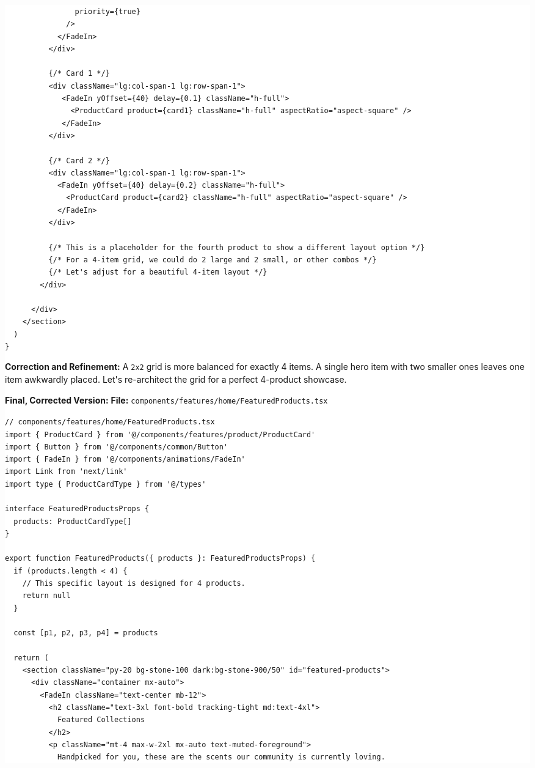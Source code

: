 ```tsx
                priority={true}
              />
            </FadeIn>
          </div>
          
          {/* Card 1 */}
          <div className="lg:col-span-1 lg:row-span-1">
             <FadeIn yOffset={40} delay={0.1} className="h-full">
               <ProductCard product={card1} className="h-full" aspectRatio="aspect-square" />
             </FadeIn>
          </div>

          {/* Card 2 */}
          <div className="lg:col-span-1 lg:row-span-1">
            <FadeIn yOffset={40} delay={0.2} className="h-full">
              <ProductCard product={card2} className="h-full" aspectRatio="aspect-square" />
            </FadeIn>
          </div>

          {/* This is a placeholder for the fourth product to show a different layout option */}
          {/* For a 4-item grid, we could do 2 large and 2 small, or other combos */}
          {/* Let's adjust for a beautiful 4-item layout */}
        </div>

      </div>
    </section>
  )
}
```
**Correction and Refinement:** A `2x2` grid is more balanced for exactly 4 items. A single hero item with two smaller ones leaves one item awkwardly placed. Let's re-architect the grid for a perfect 4-product showcase.

**Final, Corrected Version:**
**File:** `components/features/home/FeaturedProducts.tsx`
```tsx
// components/features/home/FeaturedProducts.tsx
import { ProductCard } from '@/components/features/product/ProductCard'
import { Button } from '@/components/common/Button'
import { FadeIn } from '@/components/animations/FadeIn'
import Link from 'next/link'
import type { ProductCardType } from '@/types'

interface FeaturedProductsProps {
  products: ProductCardType[]
}

export function FeaturedProducts({ products }: FeaturedProductsProps) {
  if (products.length < 4) {
    // This specific layout is designed for 4 products.
    return null
  }

  const [p1, p2, p3, p4] = products

  return (
    <section className="py-20 bg-stone-100 dark:bg-stone-900/50" id="featured-products">
      <div className="container mx-auto">
        <FadeIn className="text-center mb-12">
          <h2 className="text-3xl font-bold tracking-tight md:text-4xl">
            Featured Collections
          </h2>
          <p className="mt-4 max-w-2xl mx-auto text-muted-foreground">
            Handpicked for you, these are the scents our community is currently loving.
```